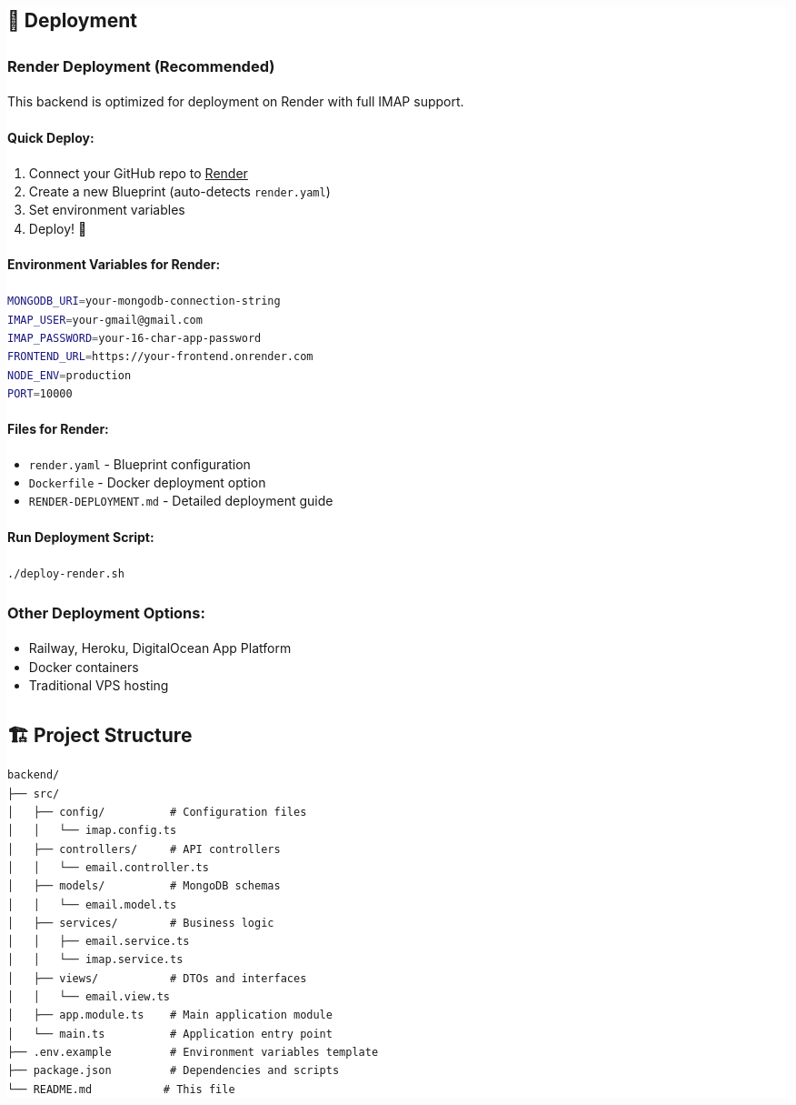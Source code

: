 ## 🚀 Deployment

### Render Deployment (Recommended)

This backend is optimized for deployment on Render with full IMAP support.

#### Quick Deploy:
1. Connect your GitHub repo to [Render](https://dashboard.render.com)
2. Create a new Blueprint (auto-detects `render.yaml`)
3. Set environment variables
4. Deploy! 🎉

#### Environment Variables for Render:
```bash
MONGODB_URI=your-mongodb-connection-string
IMAP_USER=your-gmail@gmail.com
IMAP_PASSWORD=your-16-char-app-password
FRONTEND_URL=https://your-frontend.onrender.com
NODE_ENV=production
PORT=10000
```

#### Files for Render:
- `render.yaml` - Blueprint configuration
- `Dockerfile` - Docker deployment option
- `RENDER-DEPLOYMENT.md` - Detailed deployment guide

#### Run Deployment Script:
```bash
./deploy-render.sh
```

### Other Deployment Options:
- Railway, Heroku, DigitalOcean App Platform
- Docker containers
- Traditional VPS hosting

## 🏗️ Project Structure

```
backend/
├── src/
│   ├── config/          # Configuration files
│   │   └── imap.config.ts
│   ├── controllers/     # API controllers
│   │   └── email.controller.ts
│   ├── models/          # MongoDB schemas
│   │   └── email.model.ts
│   ├── services/        # Business logic
│   │   ├── email.service.ts
│   │   └── imap.service.ts
│   ├── views/           # DTOs and interfaces
│   │   └── email.view.ts
│   ├── app.module.ts    # Main application module
│   └── main.ts          # Application entry point
├── .env.example         # Environment variables template
├── package.json         # Dependencies and scripts
└── README.md           # This file
```
